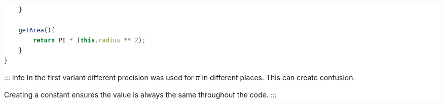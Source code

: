 ```js
	}

	getArea(){
		return PI * (this.radius ** 2);
	}
}
```

::: info
In the first variant different precision was used for $\pi$ in different places. This can create confusion.

Creating a constant ensures the value is always the same throughout the code.
:::